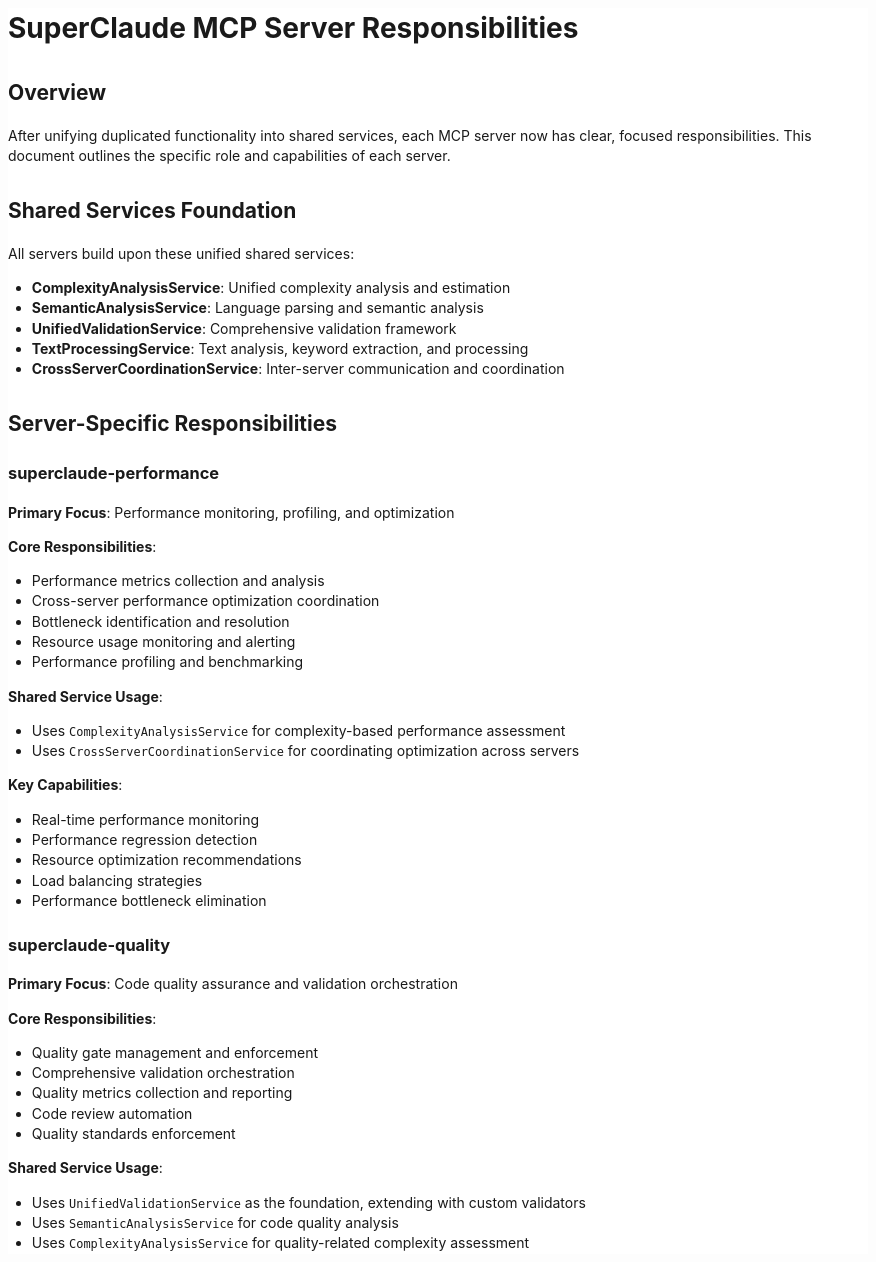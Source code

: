 # SuperClaude MCP Server Responsibilities

## Overview

After unifying duplicated functionality into shared services, each MCP server now has clear, focused responsibilities. This document outlines the specific role and capabilities of each server.

## Shared Services Foundation

All servers build upon these unified shared services:

- **ComplexityAnalysisService**: Unified complexity analysis and estimation
- **SemanticAnalysisService**: Language parsing and semantic analysis  
- **UnifiedValidationService**: Comprehensive validation framework
- **TextProcessingService**: Text analysis, keyword extraction, and processing
- **CrossServerCoordinationService**: Inter-server communication and coordination

## Server-Specific Responsibilities

### superclaude-performance
**Primary Focus**: Performance monitoring, profiling, and optimization

**Core Responsibilities**:
- Performance metrics collection and analysis
- Cross-server performance optimization coordination
- Bottleneck identification and resolution
- Resource usage monitoring and alerting
- Performance profiling and benchmarking

**Shared Service Usage**:
- Uses `ComplexityAnalysisService` for complexity-based performance assessment
- Uses `CrossServerCoordinationService` for coordinating optimization across servers

**Key Capabilities**:
- Real-time performance monitoring
- Performance regression detection
- Resource optimization recommendations
- Load balancing strategies
- Performance bottleneck elimination

### superclaude-quality
**Primary Focus**: Code quality assurance and validation orchestration

**Core Responsibilities**:
- Quality gate management and enforcement
- Comprehensive validation orchestration
- Quality metrics collection and reporting
- Code review automation
- Quality standards enforcement

**Shared Service Usage**:
- Uses `UnifiedValidationService` as the foundation, extending with custom validators
- Uses `SemanticAnalysisService` for code quality analysis
- Uses `ComplexityAnalysisService` for quality-related complexity assessment
